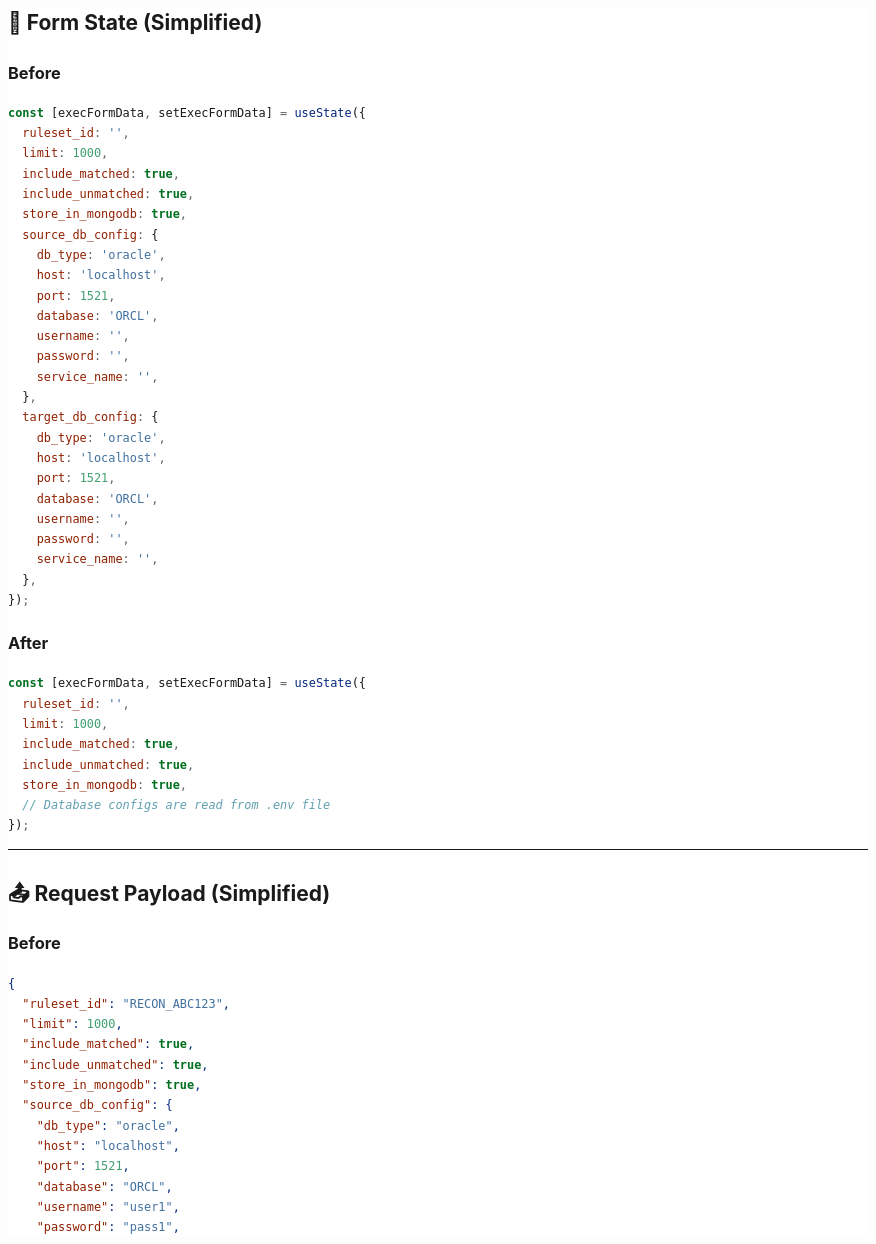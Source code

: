 
## 🔧 Form State (Simplified)

### Before
```javascript
const [execFormData, setExecFormData] = useState({
  ruleset_id: '',
  limit: 1000,
  include_matched: true,
  include_unmatched: true,
  store_in_mongodb: true,
  source_db_config: {
    db_type: 'oracle',
    host: 'localhost',
    port: 1521,
    database: 'ORCL',
    username: '',
    password: '',
    service_name: '',
  },
  target_db_config: {
    db_type: 'oracle',
    host: 'localhost',
    port: 1521,
    database: 'ORCL',
    username: '',
    password: '',
    service_name: '',
  },
});
```

### After
```javascript
const [execFormData, setExecFormData] = useState({
  ruleset_id: '',
  limit: 1000,
  include_matched: true,
  include_unmatched: true,
  store_in_mongodb: true,
  // Database configs are read from .env file
});
```

---

## 📤 Request Payload (Simplified)

### Before
```json
{
  "ruleset_id": "RECON_ABC123",
  "limit": 1000,
  "include_matched": true,
  "include_unmatched": true,
  "store_in_mongodb": true,
  "source_db_config": {
    "db_type": "oracle",
    "host": "localhost",
    "port": 1521,
    "database": "ORCL",
    "username": "user1",
    "password": "pass1",
```